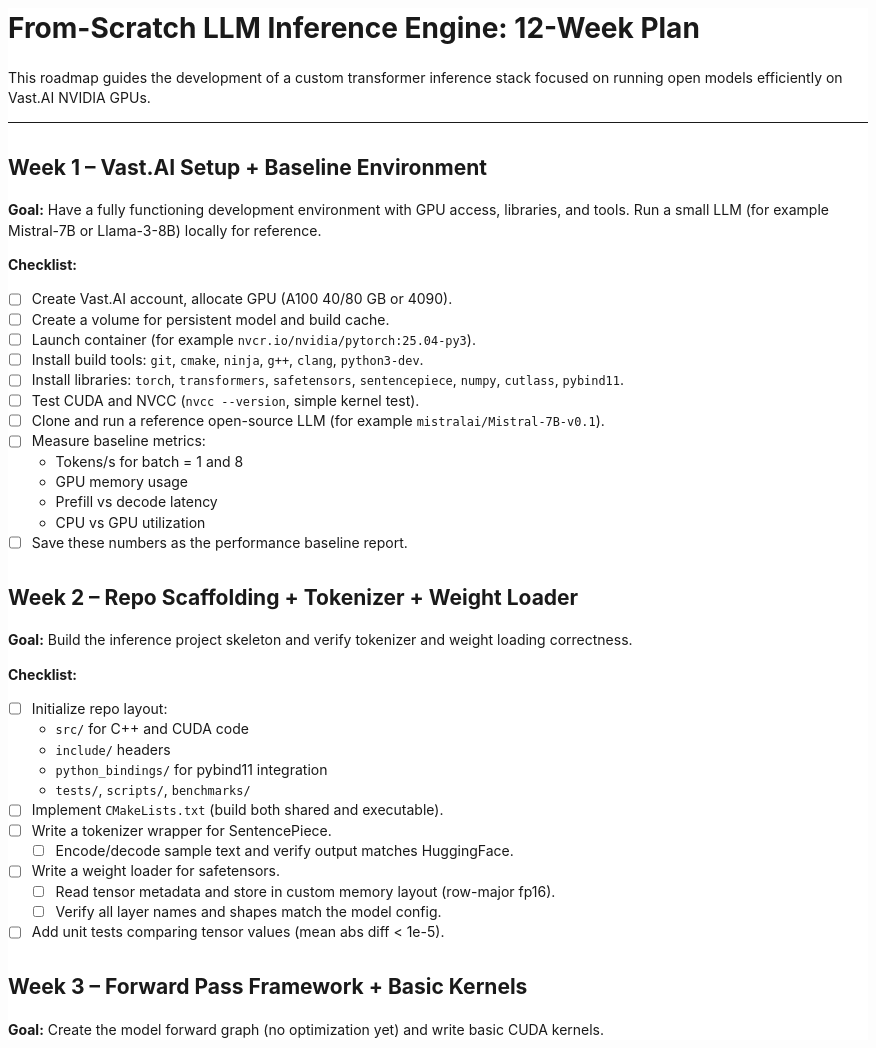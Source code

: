 # From-Scratch LLM Inference Engine: 12-Week Plan

This roadmap guides the development of a custom transformer inference stack focused on running open models efficiently on Vast.AI NVIDIA GPUs.

---

## Week 1 – Vast.AI Setup + Baseline Environment

**Goal:** Have a fully functioning development environment with GPU access, libraries, and tools. Run a small LLM (for example Mistral-7B or Llama-3-8B) locally for reference.

**Checklist:**

- [ ] Create Vast.AI account, allocate GPU (A100 40/80 GB or 4090).
- [ ] Create a volume for persistent model and build cache.
- [ ] Launch container (for example `nvcr.io/nvidia/pytorch:25.04-py3`).
- [ ] Install build tools: `git`, `cmake`, `ninja`, `g++`, `clang`, `python3-dev`.
- [ ] Install libraries: `torch`, `transformers`, `safetensors`, `sentencepiece`, `numpy`, `cutlass`, `pybind11`.
- [ ] Test CUDA and NVCC (`nvcc --version`, simple kernel test).
- [ ] Clone and run a reference open-source LLM (for example `mistralai/Mistral-7B-v0.1`).
- [ ] Measure baseline metrics:
  - Tokens/s for batch = 1 and 8
  - GPU memory usage
  - Prefill vs decode latency
  - CPU vs GPU utilization
- [ ] Save these numbers as the performance baseline report.

## Week 2 – Repo Scaffolding + Tokenizer + Weight Loader

**Goal:** Build the inference project skeleton and verify tokenizer and weight loading correctness.

**Checklist:**

- [ ] Initialize repo layout:
  - `src/` for C++ and CUDA code
  - `include/` headers
  - `python_bindings/` for pybind11 integration
  - `tests/`, `scripts/`, `benchmarks/`
- [ ] Implement `CMakeLists.txt` (build both shared and executable).
- [ ] Write a tokenizer wrapper for SentencePiece.
  - [ ] Encode/decode sample text and verify output matches HuggingFace.
- [ ] Write a weight loader for safetensors.
  - [ ] Read tensor metadata and store in custom memory layout (row-major fp16).
  - [ ] Verify all layer names and shapes match the model config.
- [ ] Add unit tests comparing tensor values (mean abs diff < 1e-5).

## Week 3 – Forward Pass Framework + Basic Kernels

**Goal:** Create the model forward graph (no optimization yet) and write basic CUDA kernels.
